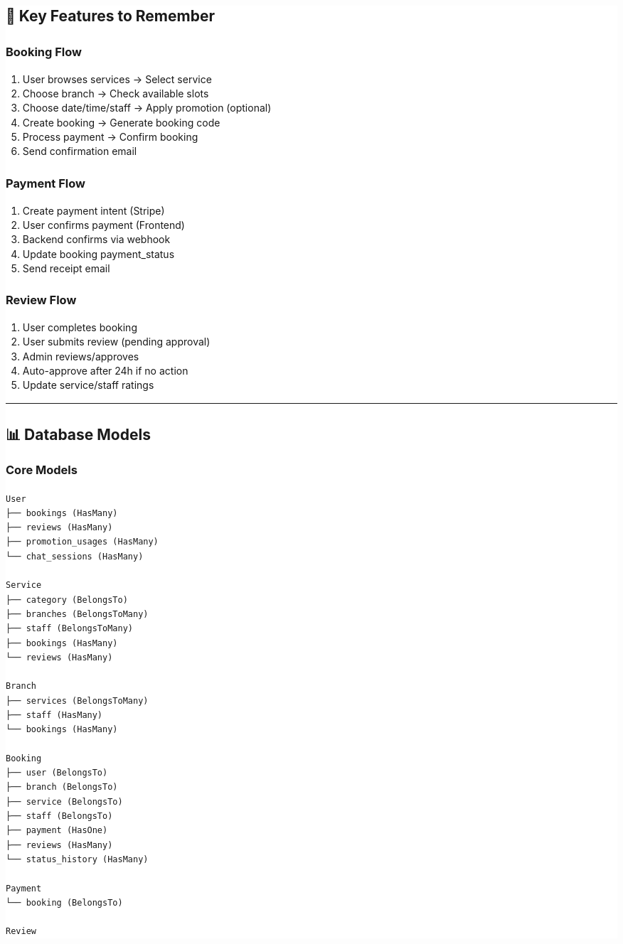 
## 🔑 Key Features to Remember

### Booking Flow
1. User browses services → Select service
2. Choose branch → Check available slots
3. Choose date/time/staff → Apply promotion (optional)
4. Create booking → Generate booking code
5. Process payment → Confirm booking
6. Send confirmation email

### Payment Flow
1. Create payment intent (Stripe)
2. User confirms payment (Frontend)
3. Backend confirms via webhook
4. Update booking payment_status
5. Send receipt email

### Review Flow
1. User completes booking
2. User submits review (pending approval)
3. Admin reviews/approves
4. Auto-approve after 24h if no action
5. Update service/staff ratings

---

## 📊 Database Models

### Core Models
```
User
├── bookings (HasMany)
├── reviews (HasMany)
├── promotion_usages (HasMany)
└── chat_sessions (HasMany)

Service
├── category (BelongsTo)
├── branches (BelongsToMany)
├── staff (BelongsToMany)
├── bookings (HasMany)
└── reviews (HasMany)

Branch
├── services (BelongsToMany)
├── staff (HasMany)
└── bookings (HasMany)

Booking
├── user (BelongsTo)
├── branch (BelongsTo)
├── service (BelongsTo)
├── staff (BelongsTo)
├── payment (HasOne)
├── reviews (HasMany)
└── status_history (HasMany)

Payment
└── booking (BelongsTo)

Review
```